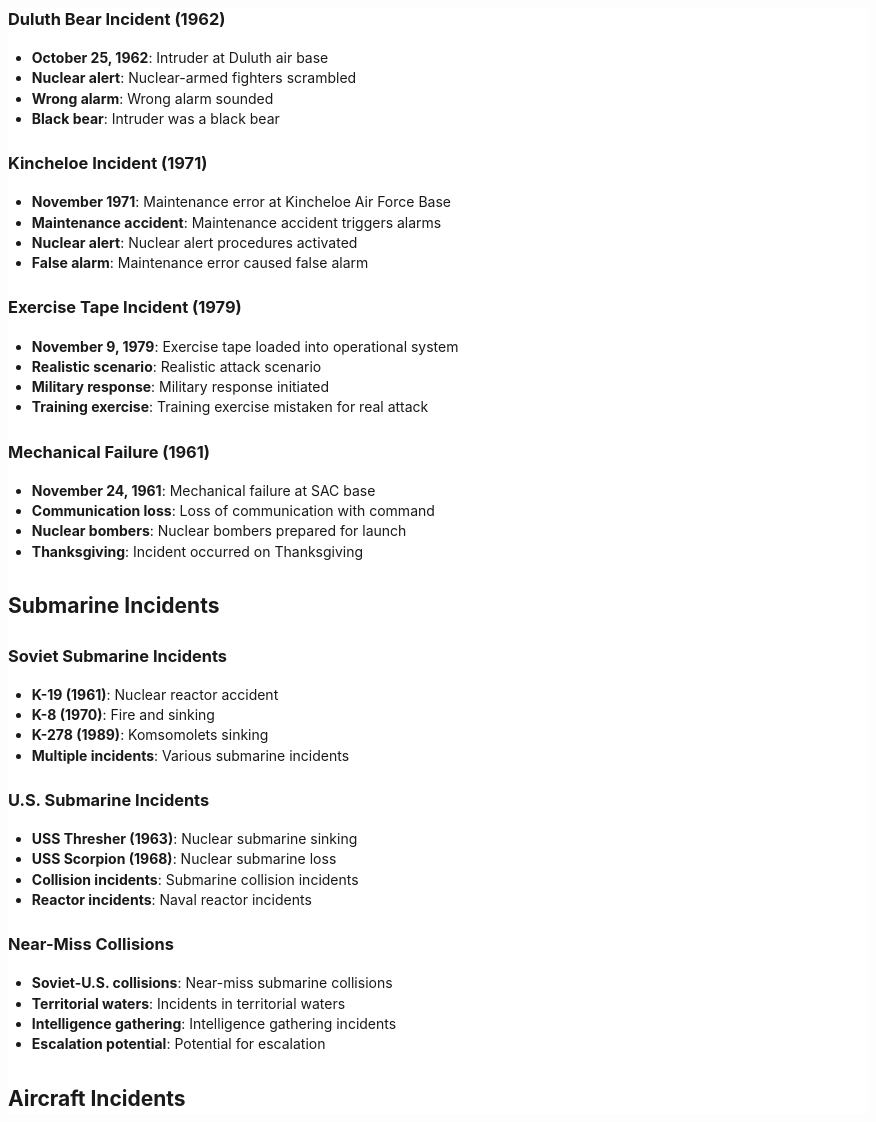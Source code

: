 ### Duluth Bear Incident (1962)

- **October 25, 1962**: Intruder at Duluth air base
- **Nuclear alert**: Nuclear-armed fighters scrambled
- **Wrong alarm**: Wrong alarm sounded
- **Black bear**: Intruder was a black bear

### Kincheloe Incident (1971)

- **November 1971**: Maintenance error at Kincheloe Air Force Base
- **Maintenance accident**: Maintenance accident triggers alarms
- **Nuclear alert**: Nuclear alert procedures activated
- **False alarm**: Maintenance error caused false alarm

### Exercise Tape Incident (1979)

- **November 9, 1979**: Exercise tape loaded into operational system
- **Realistic scenario**: Realistic attack scenario
- **Military response**: Military response initiated
- **Training exercise**: Training exercise mistaken for real attack

### Mechanical Failure (1961)

- **November 24, 1961**: Mechanical failure at SAC base
- **Communication loss**: Loss of communication with command
- **Nuclear bombers**: Nuclear bombers prepared for launch
- **Thanksgiving**: Incident occurred on Thanksgiving

## Submarine Incidents

### Soviet Submarine Incidents

- **K-19 (1961)**: Nuclear reactor accident
- **K-8 (1970)**: Fire and sinking
- **K-278 (1989)**: Komsomolets sinking
- **Multiple incidents**: Various submarine incidents

### U.S. Submarine Incidents

- **USS Thresher (1963)**: Nuclear submarine sinking
- **USS Scorpion (1968)**: Nuclear submarine loss
- **Collision incidents**: Submarine collision incidents
- **Reactor incidents**: Naval reactor incidents

### Near-Miss Collisions

- **Soviet-U.S. collisions**: Near-miss submarine collisions
- **Territorial waters**: Incidents in territorial waters
- **Intelligence gathering**: Intelligence gathering incidents
- **Escalation potential**: Potential for escalation

## Aircraft Incidents
